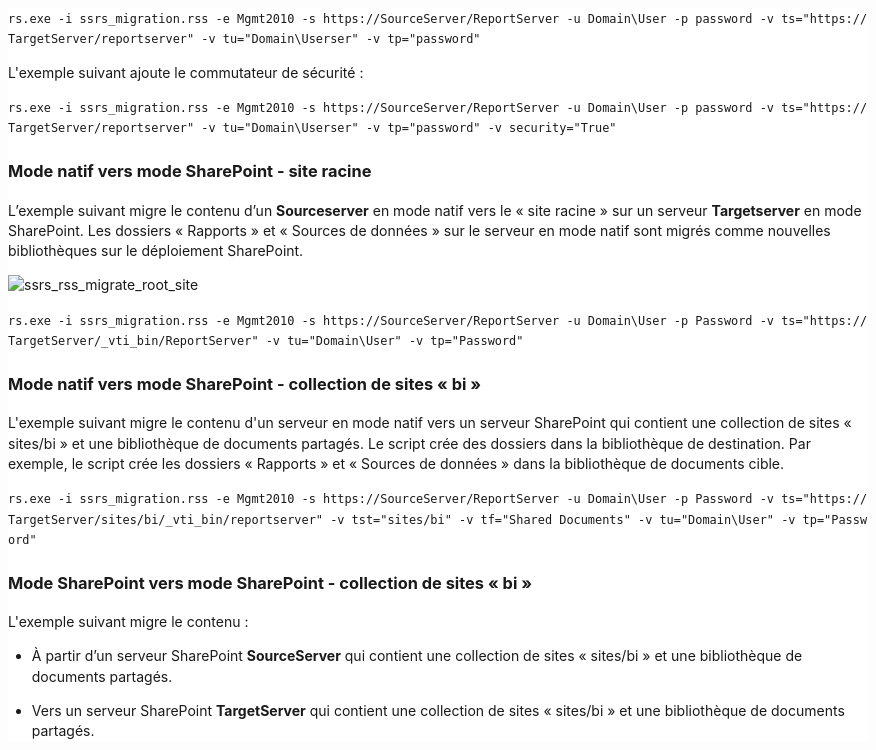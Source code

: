 ```  
rs.exe -i ssrs_migration.rss -e Mgmt2010 -s https://SourceServer/ReportServer -u Domain\User -p password -v ts="https://TargetServer/reportserver" -v tu="Domain\Userser" -v tp="password"  
```  
  
 L'exemple suivant ajoute le commutateur de sécurité :  
  
```  
rs.exe -i ssrs_migration.rss -e Mgmt2010 -s https://SourceServer/ReportServer -u Domain\User -p password -v ts="https://TargetServer/reportserver" -v tu="Domain\Userser" -v tp="password" -v security="True"  
```  
  
###  <a name="native-mode-to-sharepoint-mode---root-site"></a><a name="bkmk_native_2_sharepoint_root"></a> Mode natif vers mode SharePoint - site racine  
 L’exemple suivant migre le contenu d’un **Sourceserver** en mode natif vers le « site racine » sur un serveur **Targetserver** en mode SharePoint. Les dossiers « Rapports » et « Sources de données » sur le serveur en mode natif sont migrés comme nouvelles bibliothèques sur le déploiement SharePoint.  
  
 ![ssrs_rss_migrate_root_site](../../reporting-services/tools/media/ssrs-rss-migrate-root-site.gif "ssrs_rss_migrate_root_site")  
  
```  
rs.exe -i ssrs_migration.rss -e Mgmt2010 -s https://SourceServer/ReportServer -u Domain\User -p Password -v ts="https://TargetServer/_vti_bin/ReportServer" -v tu="Domain\User" -v tp="Password"  
```  
  
###  <a name="native-mode-to-sharepoint-mode--bi-site-collection"></a><a name="bkmk_native_2_sharepoint_with_site"></a> Mode natif vers mode SharePoint - collection de sites « bi »  
 L'exemple suivant migre le contenu d'un serveur en mode natif vers un serveur SharePoint qui contient une collection de sites « sites/bi » et une bibliothèque de documents partagés. Le script crée des dossiers dans la bibliothèque de destination. Par exemple, le script crée les dossiers « Rapports » et « Sources de données » dans la bibliothèque de documents cible.  
  
```  
rs.exe -i ssrs_migration.rss -e Mgmt2010 -s https://SourceServer/ReportServer -u Domain\User -p Password -v ts="https://TargetServer/sites/bi/_vti_bin/reportserver" -v tst="sites/bi" -v tf="Shared Documents" -v tu="Domain\User" -v tp="Password"  
```  
  
###  <a name="sharepoint-mode-to-sharepoint-mode--bi-site-collection"></a><a name="bkmk_sharepoint_2_sharepoint"></a> Mode SharePoint vers mode SharePoint - collection de sites « bi »  
 L'exemple suivant migre le contenu :  
  
-   À partir d’un serveur SharePoint **SourceServer** qui contient une collection de sites « sites/bi » et une bibliothèque de documents partagés.  
  
-   Vers un serveur SharePoint **TargetServer** qui contient une collection de sites « sites/bi » et une bibliothèque de documents partagés.  
  